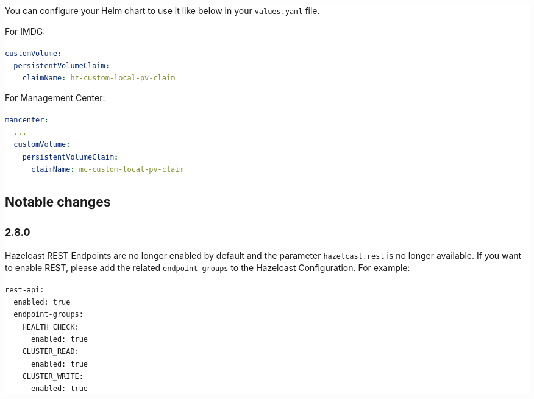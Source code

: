 You can configure your Helm chart to use it like below in your `values.yaml` file.

For IMDG:
```yaml
customVolume:
  persistentVolumeClaim:
    claimName: hz-custom-local-pv-claim
```

For Management Center:
```yaml
mancenter:
  ...
  customVolume:
    persistentVolumeClaim:
      claimName: mc-custom-local-pv-claim
```

## Notable changes

### 2.8.0

Hazelcast REST Endpoints are no longer enabled by default and the parameter `hazelcast.rest` is no longer available. If you want to enable REST, please add the related `endpoint-groups` to the Hazelcast Configuration. For example:

    rest-api:
      enabled: true
      endpoint-groups:
        HEALTH_CHECK:
          enabled: true
        CLUSTER_READ:
          enabled: true
        CLUSTER_WRITE:
          enabled: true
